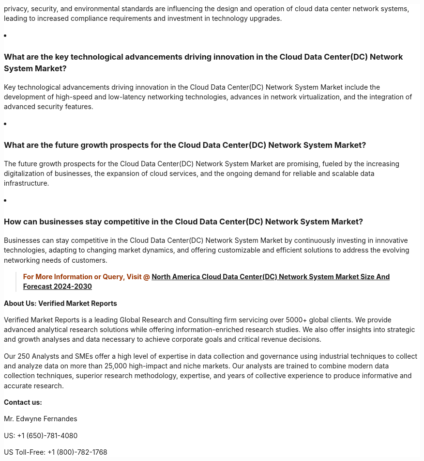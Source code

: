 privacy, security, and environmental standards are influencing the design and operation of cloud data center network systems, leading to increased compliance requirements and investment in technology upgrades.</p> </li> <li> <h3>What are the key technological advancements driving innovation in the Cloud Data Center(DC) Network System Market?</div><div></h3> <p>Key technological advancements driving innovation in the Cloud Data Center(DC) Network System Market include the development of high-speed and low-latency networking technologies, advances in network virtualization, and the integration of advanced security features.</p> </li> <li> <h3>What are the future growth prospects for the Cloud Data Center(DC) Network System Market?</div><div></h3> <p>The future growth prospects for the Cloud Data Center(DC) Network System Market are promising, fueled by the increasing digitalization of businesses, the expansion of cloud services, and the ongoing demand for reliable and scalable data infrastructure.</p> </li> <li> <h3>How can businesses stay competitive in the Cloud Data Center(DC) Network System Market?</div><div></h3> <p>Businesses can stay competitive in the Cloud Data Center(DC) Network System Market by continuously investing in innovative technologies, adapting to changing market dynamics, and offering customizable and efficient solutions to address the evolving networking needs of customers.</p> </li> </ol></body></html></p><blockquote><p><span style="color: #993300;"><strong>For More Information or Query, Visit @ <a href="https://www.verifiedmarketreports.com/product/cloud-data-center-dc-network-system-market/">North America Cloud Data Center(DC) Network System Market Size And Forecast 2024-2030</a></strong></span></p></blockquote><p><strong>About Us: Verified Market Reports</strong></p><p>Verified Market Reports is a leading Global Research and Consulting firm servicing over 5000+ global clients. We provide advanced analytical research solutions while offering information-enriched research studies. We also offer insights into strategic and growth analyses and data necessary to achieve corporate goals and critical revenue decisions.</p><p>Our 250 Analysts and SMEs offer a high level of expertise in data collection and governance using industrial techniques to collect and analyze data on more than 25,000 high-impact and niche markets. Our analysts are trained to combine modern data collection techniques, superior research methodology, expertise, and years of collective experience to produce informative and accurate research.</p><p><strong>Contact us:</strong></p><p>Mr. Edwyne Fernandes</p><p>US: +1 (650)-781-4080</p><p>US Toll-Free: +1 (800)-782-1768</p>
